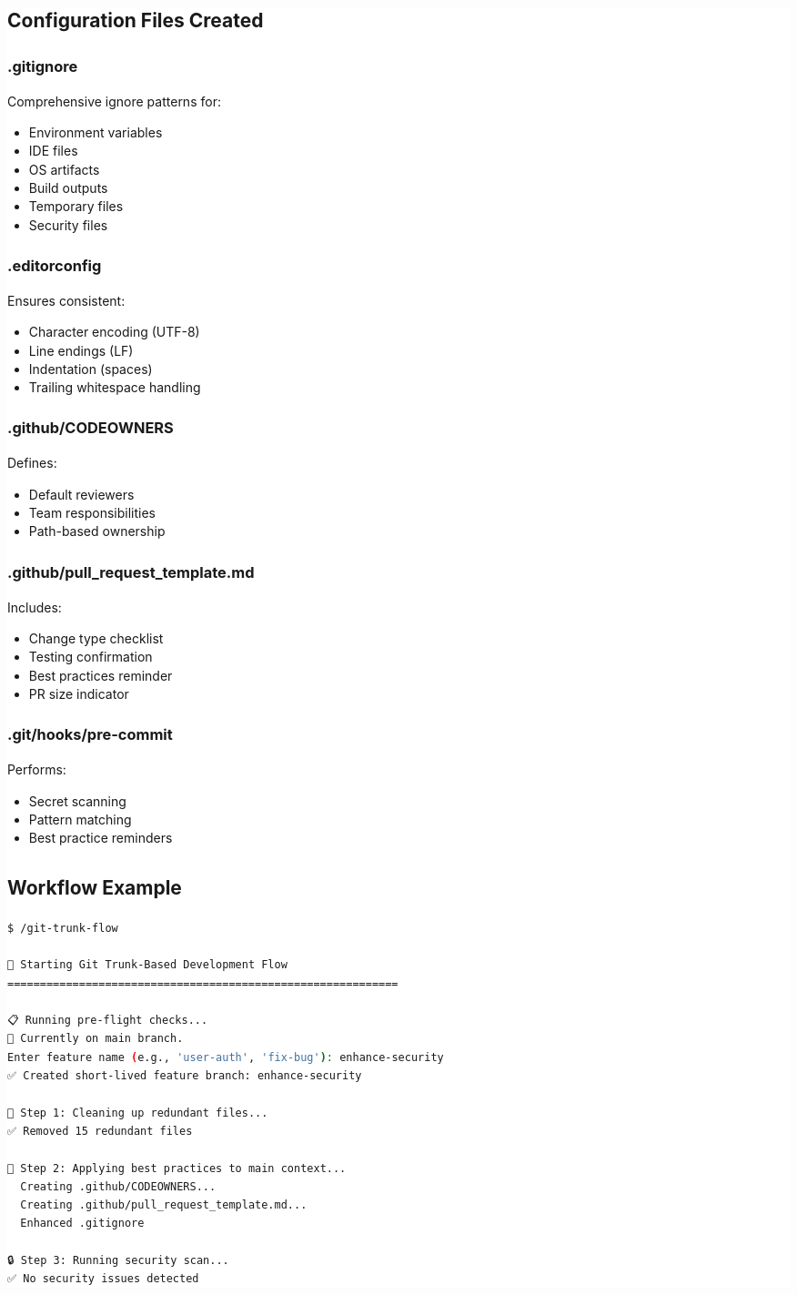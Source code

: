 ## Configuration Files Created

### .gitignore
Comprehensive ignore patterns for:
- Environment variables
- IDE files
- OS artifacts
- Build outputs
- Temporary files
- Security files

### .editorconfig
Ensures consistent:
- Character encoding (UTF-8)
- Line endings (LF)
- Indentation (spaces)
- Trailing whitespace handling

### .github/CODEOWNERS
Defines:
- Default reviewers
- Team responsibilities
- Path-based ownership

### .github/pull_request_template.md
Includes:
- Change type checklist
- Testing confirmation
- Best practices reminder
- PR size indicator

### .git/hooks/pre-commit
Performs:
- Secret scanning
- Pattern matching
- Best practice reminders

## Workflow Example

```bash
$ /git-trunk-flow

🚀 Starting Git Trunk-Based Development Flow
============================================================

📋 Running pre-flight checks...
📝 Currently on main branch.
Enter feature name (e.g., 'user-auth', 'fix-bug'): enhance-security
✅ Created short-lived feature branch: enhance-security

🧹 Step 1: Cleaning up redundant files...
✅ Removed 15 redundant files

🔧 Step 2: Applying best practices to main context...
  Creating .github/CODEOWNERS...
  Creating .github/pull_request_template.md...
  Enhanced .gitignore

🔒 Step 3: Running security scan...
✅ No security issues detected

```